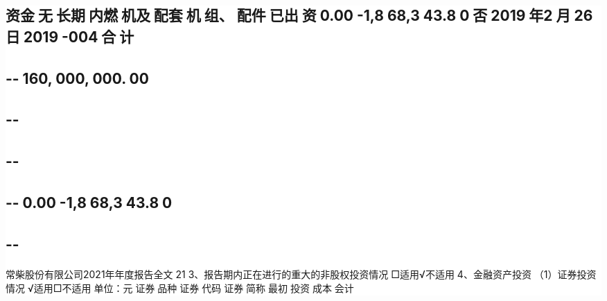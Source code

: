 资金
无
长期
内燃
机及
配套
机
组、
配件
已出
资
0.00
-1,8
68,3
43.8
0
否
2019
年2
月
26
日
2019
-004
合
计
--
--
160,
000,
000.
00
--
--
--
--
--
--
0.00
-1,8
68,3
43.8
0
--
--
--
常柴股份有限公司2021年年度报告全文
21
3、报告期内正在进行的重大的非股权投资情况
□适用√不适用
4、金融资产投资
（1）证券投资情况
√适用□不适用
单位：元
证券
品种
证券
代码
证券
简称
最初
投资
成本
会计